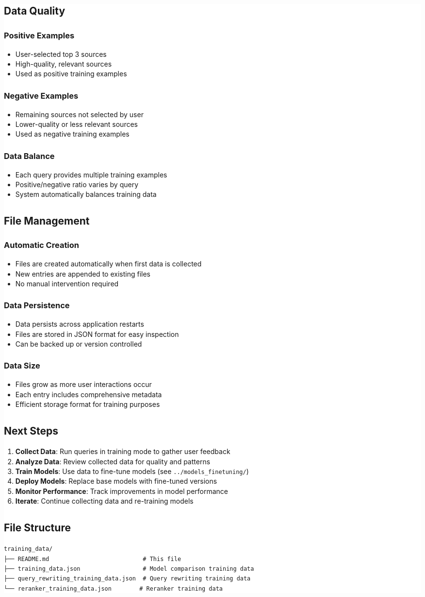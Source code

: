 ## Data Quality

### Positive Examples
- User-selected top 3 sources
- High-quality, relevant sources
- Used as positive training examples

### Negative Examples
- Remaining sources not selected by user
- Lower-quality or less relevant sources
- Used as negative training examples

### Data Balance
- Each query provides multiple training examples
- Positive/negative ratio varies by query
- System automatically balances training data

## File Management

### Automatic Creation
- Files are created automatically when first data is collected
- New entries are appended to existing files
- No manual intervention required

### Data Persistence
- Data persists across application restarts
- Files are stored in JSON format for easy inspection
- Can be backed up or version controlled

### Data Size
- Files grow as more user interactions occur
- Each entry includes comprehensive metadata
- Efficient storage format for training purposes

## Next Steps

1. **Collect Data**: Run queries in training mode to gather user feedback
2. **Analyze Data**: Review collected data for quality and patterns
3. **Train Models**: Use data to fine-tune models (see `../models_finetuning/`)
4. **Deploy Models**: Replace base models with fine-tuned versions
5. **Monitor Performance**: Track improvements in model performance
6. **Iterate**: Continue collecting data and re-training models

## File Structure
```
training_data/
├── README.md                           # This file
├── training_data.json                  # Model comparison training data
├── query_rewriting_training_data.json  # Query rewriting training data
└── reranker_training_data.json        # Reranker training data
``` 